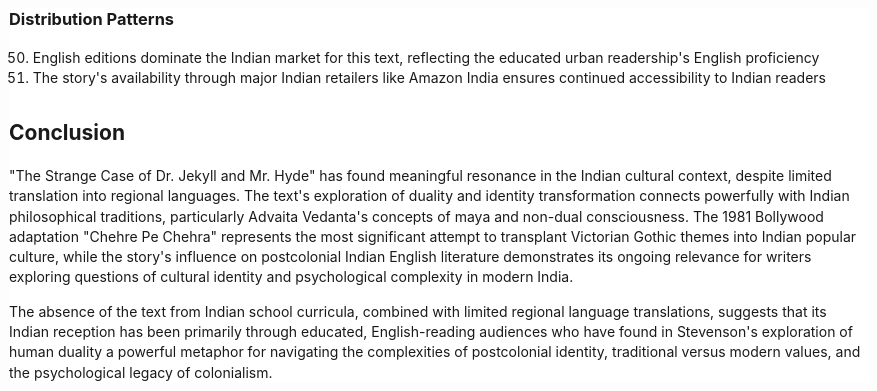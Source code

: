 ### Distribution Patterns
50. English editions dominate the Indian market for this text, reflecting the educated urban readership's English proficiency
51. The story's availability through major Indian retailers like Amazon India ensures continued accessibility to Indian readers

## Conclusion

"The Strange Case of Dr. Jekyll and Mr. Hyde" has found meaningful resonance in the Indian cultural context, despite limited translation into regional languages. The text's exploration of duality and identity transformation connects powerfully with Indian philosophical traditions, particularly Advaita Vedanta's concepts of maya and non-dual consciousness. The 1981 Bollywood adaptation "Chehre Pe Chehra" represents the most significant attempt to transplant Victorian Gothic themes into Indian popular culture, while the story's influence on postcolonial Indian English literature demonstrates its ongoing relevance for writers exploring questions of cultural identity and psychological complexity in modern India.

The absence of the text from Indian school curricula, combined with limited regional language translations, suggests that its Indian reception has been primarily through educated, English-reading audiences who have found in Stevenson's exploration of human duality a powerful metaphor for navigating the complexities of postcolonial identity, traditional versus modern values, and the psychological legacy of colonialism.